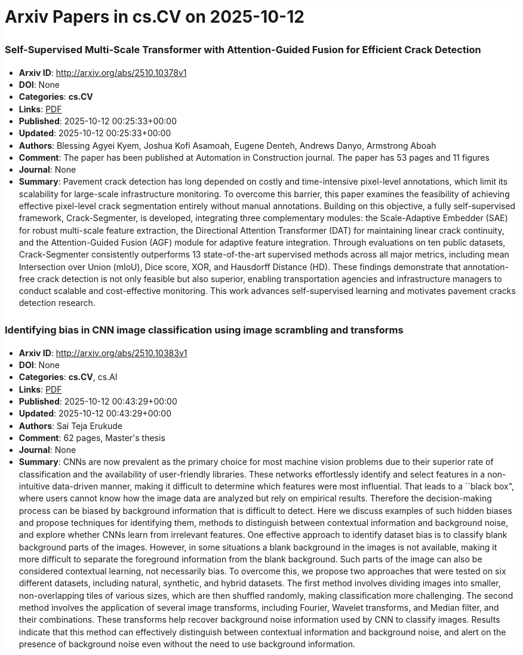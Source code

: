 # Arxiv Papers in cs.CV on 2025-10-12
### Self-Supervised Multi-Scale Transformer with Attention-Guided Fusion for Efficient Crack Detection
- **Arxiv ID**: http://arxiv.org/abs/2510.10378v1
- **DOI**: None
- **Categories**: **cs.CV**
- **Links**: [PDF](http://arxiv.org/pdf/2510.10378v1)
- **Published**: 2025-10-12 00:25:33+00:00
- **Updated**: 2025-10-12 00:25:33+00:00
- **Authors**: Blessing Agyei Kyem, Joshua Kofi Asamoah, Eugene Denteh, Andrews Danyo, Armstrong Aboah
- **Comment**: The paper has been published at Automation in Construction journal.
  The paper has 53 pages and 11 figures
- **Journal**: None
- **Summary**: Pavement crack detection has long depended on costly and time-intensive pixel-level annotations, which limit its scalability for large-scale infrastructure monitoring. To overcome this barrier, this paper examines the feasibility of achieving effective pixel-level crack segmentation entirely without manual annotations. Building on this objective, a fully self-supervised framework, Crack-Segmenter, is developed, integrating three complementary modules: the Scale-Adaptive Embedder (SAE) for robust multi-scale feature extraction, the Directional Attention Transformer (DAT) for maintaining linear crack continuity, and the Attention-Guided Fusion (AGF) module for adaptive feature integration. Through evaluations on ten public datasets, Crack-Segmenter consistently outperforms 13 state-of-the-art supervised methods across all major metrics, including mean Intersection over Union (mIoU), Dice score, XOR, and Hausdorff Distance (HD). These findings demonstrate that annotation-free crack detection is not only feasible but also superior, enabling transportation agencies and infrastructure managers to conduct scalable and cost-effective monitoring. This work advances self-supervised learning and motivates pavement cracks detection research.



### Identifying bias in CNN image classification using image scrambling and transforms
- **Arxiv ID**: http://arxiv.org/abs/2510.10383v1
- **DOI**: None
- **Categories**: **cs.CV**, cs.AI
- **Links**: [PDF](http://arxiv.org/pdf/2510.10383v1)
- **Published**: 2025-10-12 00:43:29+00:00
- **Updated**: 2025-10-12 00:43:29+00:00
- **Authors**: Sai Teja Erukude
- **Comment**: 62 pages, Master's thesis
- **Journal**: None
- **Summary**: CNNs are now prevalent as the primary choice for most machine vision problems due to their superior rate of classification and the availability of user-friendly libraries. These networks effortlessly identify and select features in a non-intuitive data-driven manner, making it difficult to determine which features were most influential. That leads to a ``black box", where users cannot know how the image data are analyzed but rely on empirical results. Therefore the decision-making process can be biased by background information that is difficult to detect. Here we discuss examples of such hidden biases and propose techniques for identifying them, methods to distinguish between contextual information and background noise, and explore whether CNNs learn from irrelevant features. One effective approach to identify dataset bias is to classify blank background parts of the images. However, in some situations a blank background in the images is not available, making it more difficult to separate the foreground information from the blank background. Such parts of the image can also be considered contextual learning, not necessarily bias. To overcome this, we propose two approaches that were tested on six different datasets, including natural, synthetic, and hybrid datasets. The first method involves dividing images into smaller, non-overlapping tiles of various sizes, which are then shuffled randomly, making classification more challenging. The second method involves the application of several image transforms, including Fourier, Wavelet transforms, and Median filter, and their combinations. These transforms help recover background noise information used by CNN to classify images. Results indicate that this method can effectively distinguish between contextual information and background noise, and alert on the presence of background noise even without the need to use background information.
